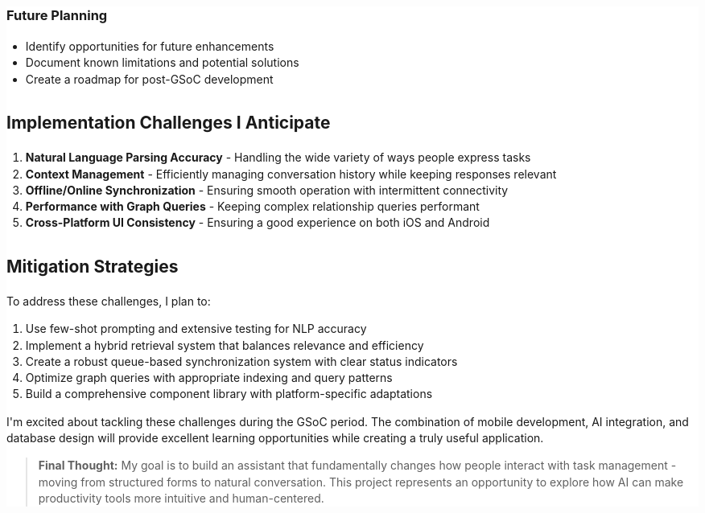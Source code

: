 ### Future Planning
- Identify opportunities for future enhancements
- Document known limitations and potential solutions
- Create a roadmap for post-GSoC development

## Implementation Challenges I Anticipate

1. **Natural Language Parsing Accuracy** - Handling the wide variety of ways people express tasks
2. **Context Management** - Efficiently managing conversation history while keeping responses relevant
3. **Offline/Online Synchronization** - Ensuring smooth operation with intermittent connectivity
4. **Performance with Graph Queries** - Keeping complex relationship queries performant
5. **Cross-Platform UI Consistency** - Ensuring a good experience on both iOS and Android

## Mitigation Strategies

To address these challenges, I plan to:

1. Use few-shot prompting and extensive testing for NLP accuracy
2. Implement a hybrid retrieval system that balances relevance and efficiency
3. Create a robust queue-based synchronization system with clear status indicators
4. Optimize graph queries with appropriate indexing and query patterns
5. Build a comprehensive component library with platform-specific adaptations

I'm excited about tackling these challenges during the GSoC period. The combination of mobile development, AI integration, and database design will provide excellent learning opportunities while creating a truly useful application.

> **Final Thought:** My goal is to build an assistant that fundamentally changes how people interact with task management - moving from structured forms to natural conversation. This project represents an opportunity to explore how AI can make productivity tools more intuitive and human-centered. 